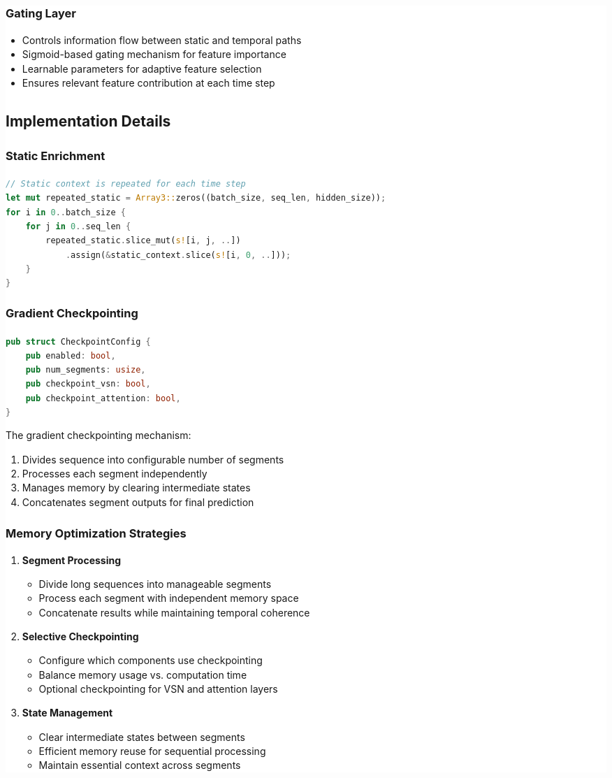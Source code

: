 ### Gating Layer
- Controls information flow between static and temporal paths
- Sigmoid-based gating mechanism for feature importance
- Learnable parameters for adaptive feature selection
- Ensures relevant feature contribution at each time step

## Implementation Details

### Static Enrichment
```rust
// Static context is repeated for each time step
let mut repeated_static = Array3::zeros((batch_size, seq_len, hidden_size));
for i in 0..batch_size {
    for j in 0..seq_len {
        repeated_static.slice_mut(s![i, j, ..])
            .assign(&static_context.slice(s![i, 0, ..]));
    }
}
```

### Gradient Checkpointing
```rust
pub struct CheckpointConfig {
    pub enabled: bool,
    pub num_segments: usize,
    pub checkpoint_vsn: bool,
    pub checkpoint_attention: bool,
}
```

The gradient checkpointing mechanism:
1. Divides sequence into configurable number of segments
2. Processes each segment independently
3. Manages memory by clearing intermediate states
4. Concatenates segment outputs for final prediction

### Memory Optimization Strategies
1. **Segment Processing**
   - Divide long sequences into manageable segments
   - Process each segment with independent memory space
   - Concatenate results while maintaining temporal coherence

2. **Selective Checkpointing**
   - Configure which components use checkpointing
   - Balance memory usage vs. computation time
   - Optional checkpointing for VSN and attention layers

3. **State Management**
   - Clear intermediate states between segments
   - Efficient memory reuse for sequential processing
   - Maintain essential context across segments
